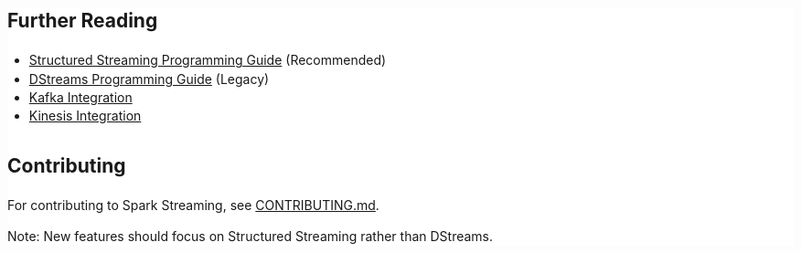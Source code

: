 ## Further Reading

- [Structured Streaming Programming Guide](../docs/structured-streaming-programming-guide.md) (Recommended)
- [DStreams Programming Guide](../docs/streaming-programming-guide.md) (Legacy)
- [Kafka Integration](../docs/streaming-kafka-integration.md)
- [Kinesis Integration](../docs/streaming-kinesis-integration.md)

## Contributing

For contributing to Spark Streaming, see [CONTRIBUTING.md](../CONTRIBUTING.md).

Note: New features should focus on Structured Streaming rather than DStreams.
